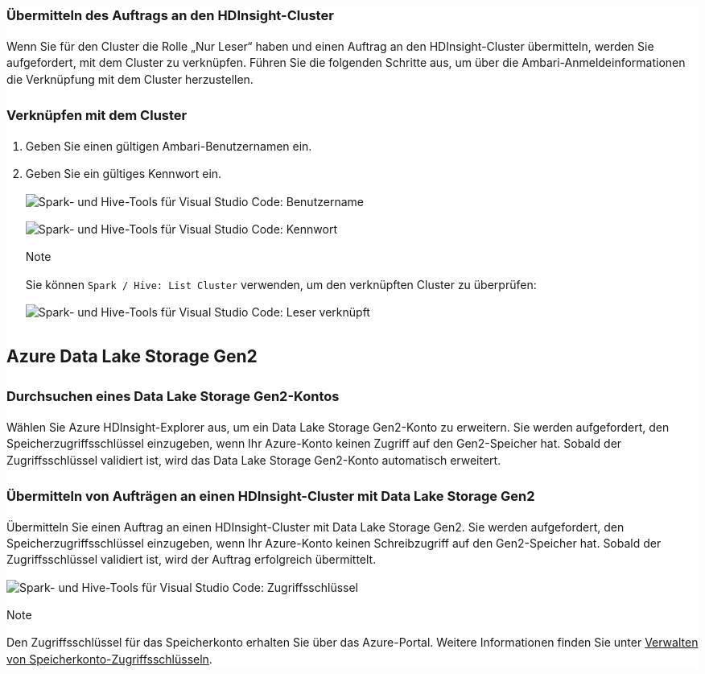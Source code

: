 ### <a name="submit-the-job-to-the-hdinsight-cluster"></a>Übermitteln des Auftrags an den HDInsight-Cluster

Wenn Sie für den Cluster die Rolle „Nur Leser“ haben und einen Auftrag an den HDInsight-Cluster übermitteln, werden Sie aufgefordert, mit dem Cluster zu verknüpfen. Führen Sie die folgenden Schritte aus, um über die Ambari-Anmeldeinformationen die Verknüpfung mit dem Cluster herzustellen.

### <a name="link-to-the-cluster"></a>Verknüpfen mit dem Cluster

1. Geben Sie einen gültigen Ambari-Benutzernamen ein.
2. Geben Sie ein gültiges Kennwort ein.

   ![Spark- und Hive-Tools für Visual Studio Code: Benutzername](./media/hdinsight-for-vscode/hdi-azure-hdinsight-azure-username.png)

   ![Spark- und Hive-Tools für Visual Studio Code: Kennwort](./media/hdinsight-for-vscode/hdi-azure-hdinsight-azure-password.png)

   > [!NOTE]
   >
   >Sie können `Spark / Hive: List Cluster` verwenden, um den verknüpften Cluster zu überprüfen:
   >
   >![Spark- und Hive-Tools für Visual Studio Code: Leser verknüpft](./media/hdinsight-for-vscode/list-cluster-result1.png)

## <a name="azure-data-lake-storage-gen2"></a>Azure Data Lake Storage Gen2

### <a name="browse-a-data-lake-storage-gen2-account"></a>Durchsuchen eines Data Lake Storage Gen2-Kontos

Wählen Sie Azure HDInsight-Explorer aus, um ein Data Lake Storage Gen2-Konto zu erweitern. Sie werden aufgefordert, den Speicherzugriffsschlüssel einzugeben, wenn Ihr Azure-Konto keinen Zugriff auf den Gen2-Speicher hat. Sobald der Zugriffsschlüssel validiert ist, wird das Data Lake Storage Gen2-Konto automatisch erweitert.

### <a name="submit-jobs-to-an-hdinsight-cluster-with-data-lake-storage-gen2"></a>Übermitteln von Aufträgen an einen HDInsight-Cluster mit Data Lake Storage Gen2

Übermitteln Sie einen Auftrag an einen HDInsight-Cluster mit Data Lake Storage Gen2. Sie werden aufgefordert, den Speicherzugriffsschlüssel einzugeben, wenn Ihr Azure-Konto keinen Schreibzugriff auf den Gen2-Speicher hat. Sobald der Zugriffsschlüssel validiert ist, wird der Auftrag erfolgreich übermittelt.

![Spark- und Hive-Tools für Visual Studio Code: Zugriffsschlüssel](./media/hdinsight-for-vscode/hdi-azure-hdinsight-azure-accesskey.png)

> [!NOTE]
>
> Den Zugriffsschlüssel für das Speicherkonto erhalten Sie über das Azure-Portal. Weitere Informationen finden Sie unter [Verwalten von Speicherkonto-Zugriffsschlüsseln](../storage/common/storage-account-keys-manage.md).
